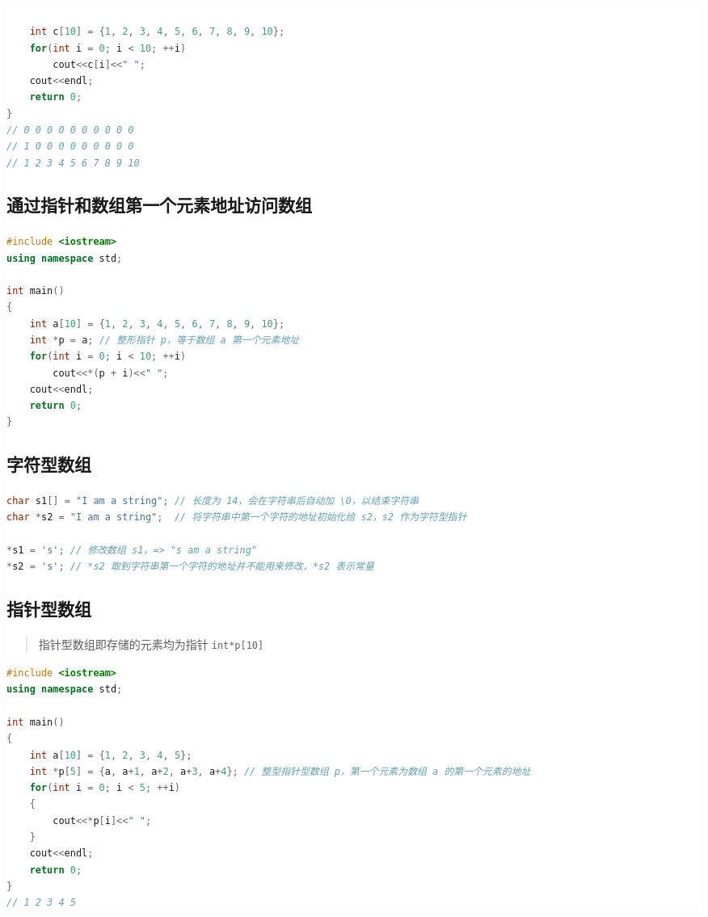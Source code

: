 ```c++

    int c[10] = {1, 2, 3, 4, 5, 6, 7, 8, 9, 10};
    for(int i = 0; i < 10; ++i)
        cout<<c[i]<<" ";
    cout<<endl;
    return 0;
}
// 0 0 0 0 0 0 0 0 0 0
// 1 0 0 0 0 0 0 0 0 0
// 1 2 3 4 5 6 7 8 9 10
```

## 通过指针和数组第一个元素地址访问数组

```c++
#include <iostream>
using namespace std;

int main()
{
    int a[10] = {1, 2, 3, 4, 5, 6, 7, 8, 9, 10};
    int *p = a; // 整形指针 p，等于数组 a 第一个元素地址
    for(int i = 0; i < 10; ++i)
        cout<<*(p + i)<<" ";
    cout<<endl;
    return 0;
}
```

## 字符型数组

```c
char s1[] = "I am a string"; // 长度为 14，会在字符串后自动加 \0，以结束字符串
char *s2 = "I am a string";  // 将字符串中第一个字符的地址初始化给 s2，s2 作为字符型指针

*s1 = 's'; // 修改数组 s1，=> "s am a string"
*s2 = 's'; // *s2 取到字符串第一个字符的地址并不能用来修改，*s2 表示常量
```

## 指针型数组

> 指针型数组即存储的元素均为指针
> `int*p[10]`

```c++
#include <iostream>
using namespace std;

int main()
{
    int a[10] = {1, 2, 3, 4, 5};
    int *p[5] = {a, a+1, a+2, a+3, a+4}; // 整型指针型数组 p，第一个元素为数组 a 的第一个元素的地址
    for(int i = 0; i < 5; ++i)
    {
        cout<<*p[i]<<" ";
    }
    cout<<endl;
    return 0;
}
// 1 2 3 4 5
```
